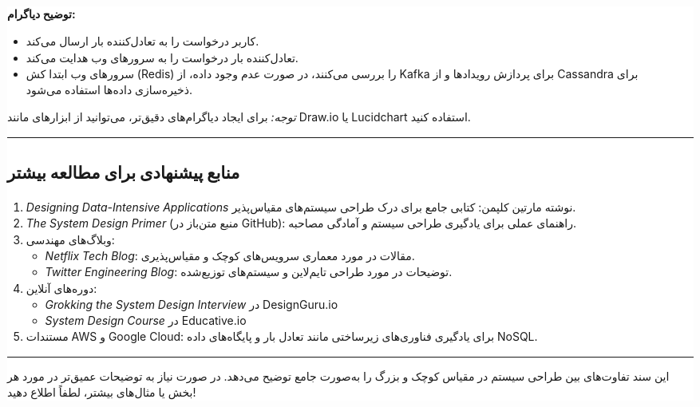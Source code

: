 **توضیح دیاگرام:**
- کاربر درخواست را به تعادل‌کننده بار ارسال می‌کند.
- تعادل‌کننده بار درخواست را به سرورهای وب هدایت می‌کند.
- سرورهای وب ابتدا کش (Redis) را بررسی می‌کنند، در صورت عدم وجود داده، از Kafka برای پردازش رویدادها و از Cassandra برای ذخیره‌سازی داده‌ها استفاده می‌شود.

*توجه:* برای ایجاد دیاگرام‌های دقیق‌تر، می‌توانید از ابزارهای مانند Draw.io یا Lucidchart استفاده کنید.

---

## منابع پیشنهادی برای مطالعه بیشتر

1. *Designing Data-Intensive Applications* نوشته مارتین کلپمن: کتابی جامع برای درک طراحی سیستم‌های مقیاس‌پذیر.
2. *The System Design Primer* (منبع متن‌باز در GitHub): راهنمای عملی برای یادگیری طراحی سیستم و آمادگی مصاحبه.
3. وبلاگ‌های مهندسی:
   - *Netflix Tech Blog*: مقالات در مورد معماری سرویس‌های کوچک و مقیاس‌پذیری.
   - *Twitter Engineering Blog*: توضیحات در مورد طراحی تایم‌لاین و سیستم‌های توزیع‌شده.
4. دوره‌های آنلاین:
   - *Grokking the System Design Interview* در DesignGuru.io
   - *System Design Course* در Educative.io
5. مستندات AWS و Google Cloud: برای یادگیری فناوری‌های زیرساختی مانند تعادل بار و پایگاه‌های داده NoSQL.

---

این سند تفاوت‌های بین طراحی سیستم در مقیاس کوچک و بزرگ را به‌صورت جامع توضیح می‌دهد. در صورت نیاز به توضیحات عمیق‌تر در مورد هر بخش یا مثال‌های بیشتر، لطفاً اطلاع دهید!